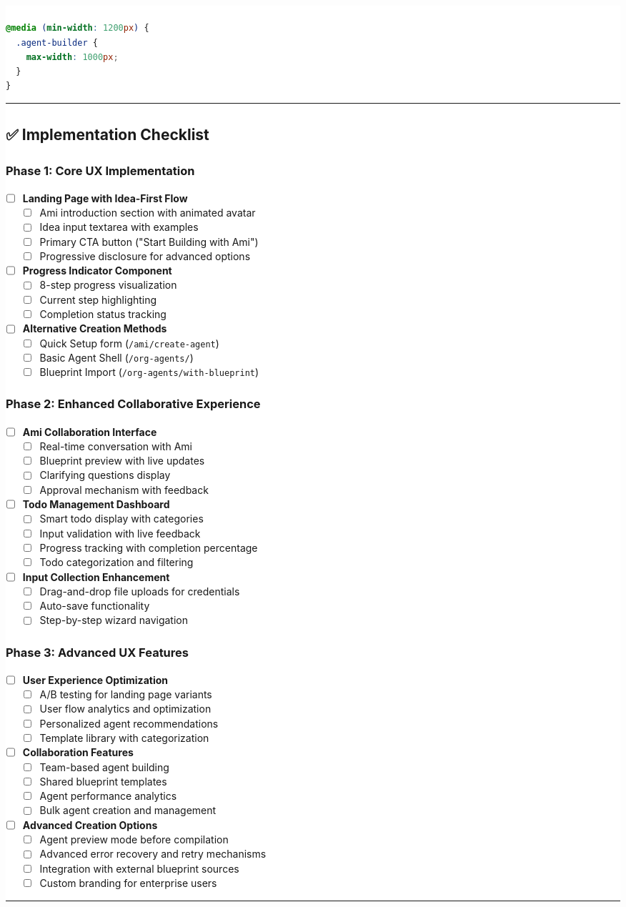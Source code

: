 ```css

@media (min-width: 1200px) {
  .agent-builder {
    max-width: 1000px;
  }
}
```

---

## ✅ **Implementation Checklist**

### **Phase 1: Core UX Implementation**
- [ ] **Landing Page with Idea-First Flow**
  - [ ] Ami introduction section with animated avatar
  - [ ] Idea input textarea with examples
  - [ ] Primary CTA button ("Start Building with Ami")
  - [ ] Progressive disclosure for advanced options
- [ ] **Progress Indicator Component**
  - [ ] 8-step progress visualization
  - [ ] Current step highlighting
  - [ ] Completion status tracking
- [ ] **Alternative Creation Methods**
  - [ ] Quick Setup form (`/ami/create-agent`)
  - [ ] Basic Agent Shell (`/org-agents/`)
  - [ ] Blueprint Import (`/org-agents/with-blueprint`)

### **Phase 2: Enhanced Collaborative Experience**
- [ ] **Ami Collaboration Interface**
  - [ ] Real-time conversation with Ami
  - [ ] Blueprint preview with live updates
  - [ ] Clarifying questions display
  - [ ] Approval mechanism with feedback
- [ ] **Todo Management Dashboard**
  - [ ] Smart todo display with categories
  - [ ] Input validation with live feedback
  - [ ] Progress tracking with completion percentage
  - [ ] Todo categorization and filtering
- [ ] **Input Collection Enhancement**
  - [ ] Drag-and-drop file uploads for credentials
  - [ ] Auto-save functionality
  - [ ] Step-by-step wizard navigation

### **Phase 3: Advanced UX Features**
- [ ] **User Experience Optimization**
  - [ ] A/B testing for landing page variants
  - [ ] User flow analytics and optimization
  - [ ] Personalized agent recommendations
  - [ ] Template library with categorization
- [ ] **Collaboration Features**
  - [ ] Team-based agent building
  - [ ] Shared blueprint templates
  - [ ] Agent performance analytics
  - [ ] Bulk agent creation and management
- [ ] **Advanced Creation Options**
  - [ ] Agent preview mode before compilation
  - [ ] Advanced error recovery and retry mechanisms
  - [ ] Integration with external blueprint sources
  - [ ] Custom branding for enterprise users

---